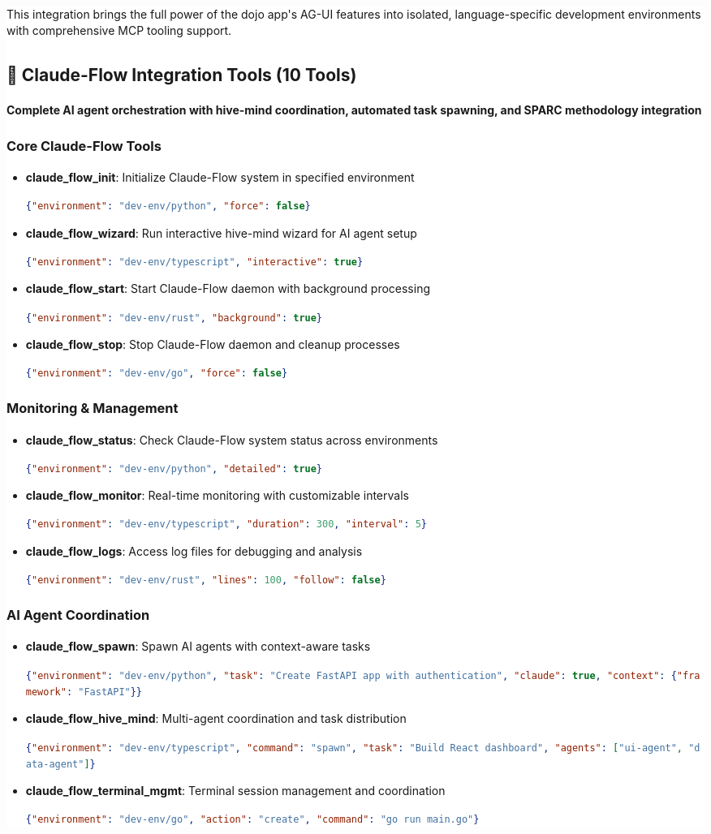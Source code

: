This integration brings the full power of the dojo app's AG-UI features into isolated, language-specific development environments with comprehensive MCP tooling support.

## 🚀 Claude-Flow Integration Tools (10 Tools)

**Complete AI agent orchestration with hive-mind coordination, automated task spawning, and SPARC methodology integration**

### Core Claude-Flow Tools
- **claude_flow_init**: Initialize Claude-Flow system in specified environment
  ```json
  {"environment": "dev-env/python", "force": false}
  ```
- **claude_flow_wizard**: Run interactive hive-mind wizard for AI agent setup
  ```json
  {"environment": "dev-env/typescript", "interactive": true}
  ```
- **claude_flow_start**: Start Claude-Flow daemon with background processing
  ```json
  {"environment": "dev-env/rust", "background": true}
  ```
- **claude_flow_stop**: Stop Claude-Flow daemon and cleanup processes
  ```json
  {"environment": "dev-env/go", "force": false}
  ```

### Monitoring & Management
- **claude_flow_status**: Check Claude-Flow system status across environments
  ```json
  {"environment": "dev-env/python", "detailed": true}
  ```
- **claude_flow_monitor**: Real-time monitoring with customizable intervals
  ```json
  {"environment": "dev-env/typescript", "duration": 300, "interval": 5}
  ```
- **claude_flow_logs**: Access log files for debugging and analysis
  ```json
  {"environment": "dev-env/rust", "lines": 100, "follow": false}
  ```

### AI Agent Coordination
- **claude_flow_spawn**: Spawn AI agents with context-aware tasks
  ```json
  {"environment": "dev-env/python", "task": "Create FastAPI app with authentication", "claude": true, "context": {"framework": "FastAPI"}}
  ```
- **claude_flow_hive_mind**: Multi-agent coordination and task distribution
  ```json
  {"environment": "dev-env/typescript", "command": "spawn", "task": "Build React dashboard", "agents": ["ui-agent", "data-agent"]}
  ```
- **claude_flow_terminal_mgmt**: Terminal session management and coordination
  ```json
  {"environment": "dev-env/go", "action": "create", "command": "go run main.go"}
  ```
